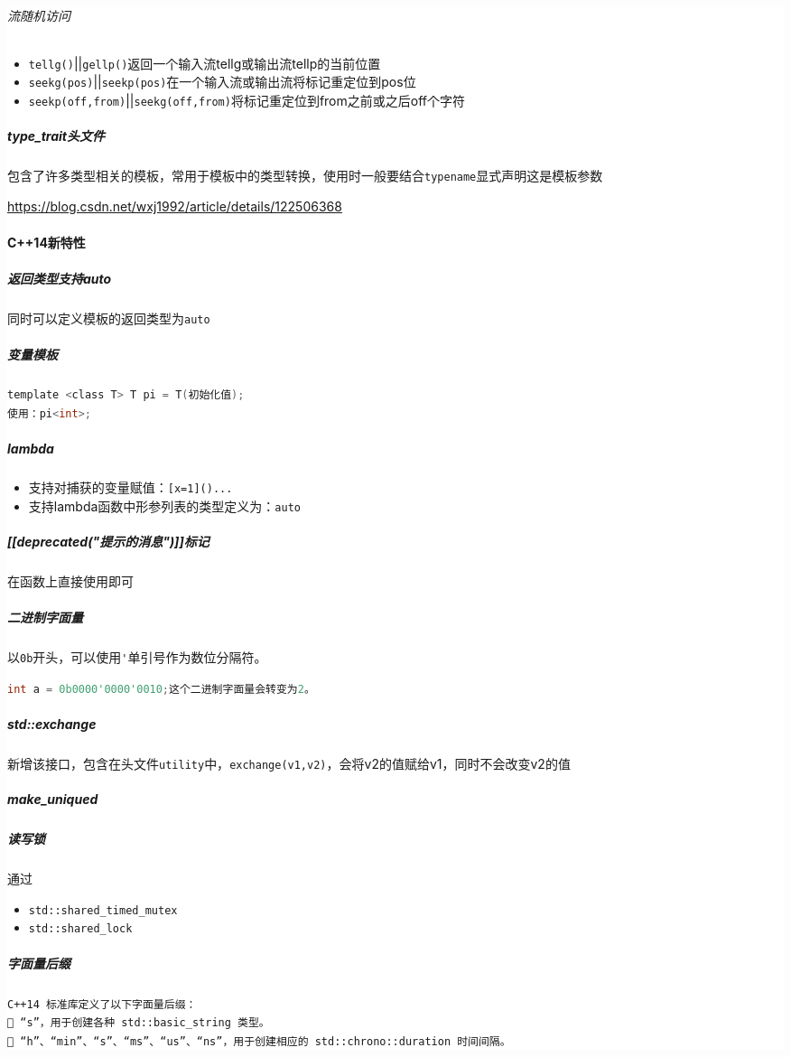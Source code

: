 ###### 流随机访问

* `tellg()`||`gellp()`返回一个输入流tellg或输出流tellp的当前位置
* `seekg(pos)`||`seekp(pos)`在一个输入流或输出流将标记重定位到pos位
* `seekp(off,from)`||`seekg(off,from)`将标记重定位到from之前或之后off个字符

##### type_trait头文件

包含了许多类型相关的模板，常用于模板中的类型转换，使用时一般要结合`typename`显式声明这是模板参数

https://blog.csdn.net/wxj1992/article/details/122506368

#### C++14新特性

##### 返回类型支持auto

同时可以定义模板的返回类型为`auto`

##### 变量模板

```c
template <class T> T pi = T(初始化值);
使用：pi<int>;
```

##### lambda

* 支持对捕获的变量赋值：`[x=1]()...`
* 支持lambda函数中形参列表的类型定义为：`auto`

##### [[deprecated("提示的消息")]]标记

在函数上直接使用即可

##### 二进制字面量

以`0b`开头，可以使用`'`单引号作为数位分隔符。

```c
int a = 0b0000'0000'0010;这个二进制字面量会转变为2。
```

##### std::exchange

新增该接口，包含在头文件`utility`中，`exchange(v1,v2)`，会将v2的值赋给v1，同时不会改变v2的值

##### make_uniqued

##### 读写锁

通过

* `std::shared_timed_mutex`
* `std::shared_lock`

##### 字面量后缀

```
C++14 标准库定义了以下字面量后缀：
 “s”，用于创建各种 std::basic_string 类型。
 “h”、“min”、“s”、“ms”、“us”、“ns”，用于创建相应的 std::chrono::duration 时间间隔。
```


[algorithm]: https://learn.microsoft.com/zh-cn/cpp/standard-library/algorithm?source=recommendations&view=msvc-170
[642e59e5a682492fcca021be.png]: https://pic.imgdb.cn/item/642e59e5a682492fcca021be.png